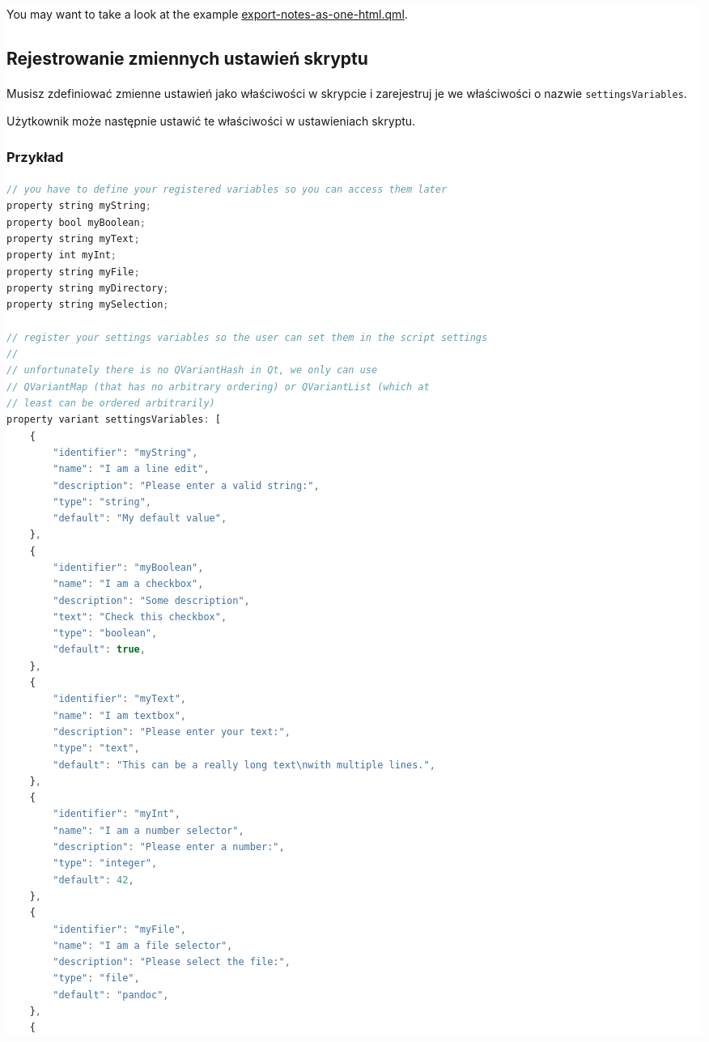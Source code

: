 You may want to take a look at the example [export-notes-as-one-html.qml](https://github.com/pbek/QOwnNotes/blob/main/docs/scripting/examples/export-notes-as-one-html.qml).

Rejestrowanie zmiennych ustawień skryptu
-------------------------------------

Musisz zdefiniować zmienne ustawień jako właściwości w skrypcie i zarejestruj je we właściwości o nazwie `settingsVariables`.

Użytkownik może następnie ustawić te właściwości w ustawieniach skryptu.

### Przykład
```js
// you have to define your registered variables so you can access them later
property string myString;
property bool myBoolean;
property string myText;
property int myInt;
property string myFile;
property string myDirectory;
property string mySelection;

// register your settings variables so the user can set them in the script settings
//
// unfortunately there is no QVariantHash in Qt, we only can use
// QVariantMap (that has no arbitrary ordering) or QVariantList (which at
// least can be ordered arbitrarily)
property variant settingsVariables: [
    {
        "identifier": "myString",
        "name": "I am a line edit",
        "description": "Please enter a valid string:",
        "type": "string",
        "default": "My default value",
    },
    {
        "identifier": "myBoolean",
        "name": "I am a checkbox",
        "description": "Some description",
        "text": "Check this checkbox",
        "type": "boolean",
        "default": true,
    },
    {
        "identifier": "myText",
        "name": "I am textbox",
        "description": "Please enter your text:",
        "type": "text",
        "default": "This can be a really long text\nwith multiple lines.",
    },
    {
        "identifier": "myInt",
        "name": "I am a number selector",
        "description": "Please enter a number:",
        "type": "integer",
        "default": 42,
    },
    {
        "identifier": "myFile",
        "name": "I am a file selector",
        "description": "Please select the file:",
        "type": "file",
        "default": "pandoc",
    },
    {
```